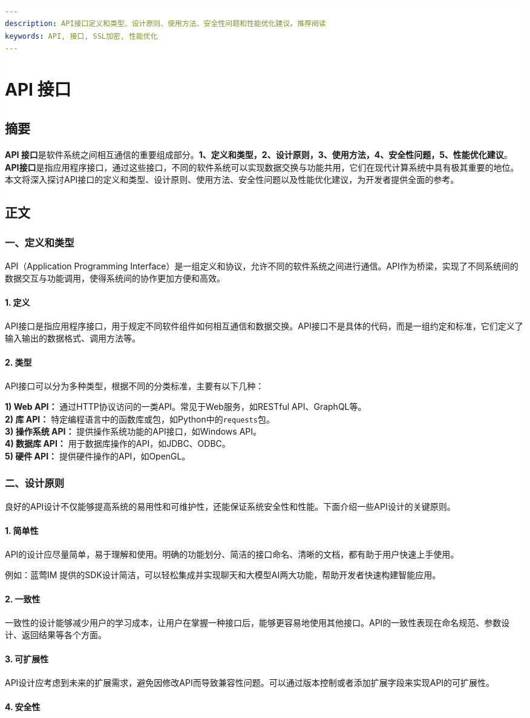 ```yaml
---
description: API接口定义和类型、设计原则、使用方法、安全性问题和性能优化建议。推荐阅读
keywords: API, 接口, SSL加密, 性能优化
---
```

# API 接口

## 摘要

**API 接口**是软件系统之间相互通信的重要组成部分。**1、定义和类型，2、设计原则，3、使用方法，4、安全性问题，5、性能优化建议**。**API接口**是指应用程序接口，通过这些接口，不同的软件系统可以实现数据交换与功能共用，它们在现代计算系统中具有极其重要的地位。本文将深入探讨API接口的定义和类型、设计原则、使用方法、安全性问题以及性能优化建议，为开发者提供全面的参考。

## 正文

### 一、定义和类型

API（Application Programming Interface）是一组定义和协议，允许不同的软件系统之间进行通信。API作为桥梁，实现了不同系统间的数据交互与功能调用，使得系统间的协作更加方便和高效。

#### 1. 定义

API接口是指应用程序接口，用于规定不同软件组件如何相互通信和数据交换。API接口不是具体的代码，而是一组约定和标准，它们定义了输入输出的数据格式、调用方法等。

#### 2. 类型

API接口可以分为多种类型，根据不同的分类标准，主要有以下几种：

**1) Web API：** 通过HTTP协议访问的一类API。常见于Web服务，如RESTful API、GraphQL等。  
**2) 库 API：** 特定编程语言中的函数库或包，如Python中的`requests`包。  
**3) 操作系统 API：** 提供操作系统功能的API接口，如Windows API。  
**4) 数据库 API：** 用于数据库操作的API，如JDBC、ODBC。  
**5) 硬件 API：** 提供硬件操作的API，如OpenGL。  

### 二、设计原则

良好的API设计不仅能够提高系统的易用性和可维护性，还能保证系统安全性和性能。下面介绍一些API设计的关键原则。

#### 1. 简单性

API的设计应尽量简单，易于理解和使用。明确的功能划分、简洁的接口命名、清晰的文档，都有助于用户快速上手使用。

例如：蓝莺IM 提供的SDK设计简洁，可以轻松集成并实现聊天和大模型AI两大功能，帮助开发者快速构建智能应用。

#### 2. 一致性

一致性的设计能够减少用户的学习成本，让用户在掌握一种接口后，能够更容易地使用其他接口。API的一致性表现在命名规范、参数设计、返回结果等各个方面。

#### 3. 可扩展性

API设计应考虑到未来的扩展需求，避免因修改API而导致兼容性问题。可以通过版本控制或者添加扩展字段来实现API的可扩展性。

#### 4. 安全性
